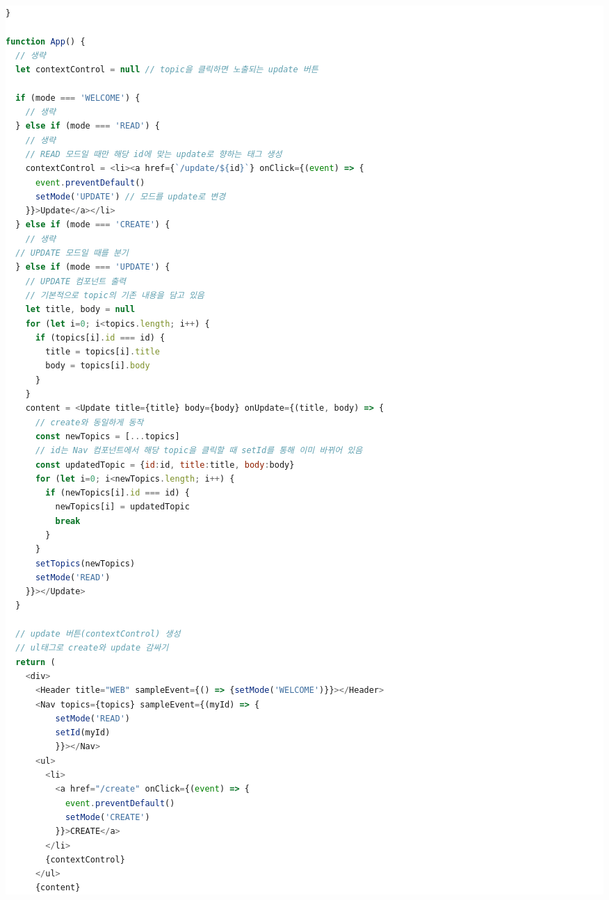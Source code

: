 ```js
}

function App() {
  // 생략
  let contextControl = null // topic을 클릭하면 노출되는 update 버튼

  if (mode === 'WELCOME') {
    // 생략
  } else if (mode === 'READ') {
    // 생략
    // READ 모드일 때만 해당 id에 맞는 update로 향하는 태그 생성
    contextControl = <li><a href={`/update/${id}`} onClick={(event) => {
      event.preventDefault()
      setMode('UPDATE') // 모드를 update로 변경
    }}>Update</a></li>
  } else if (mode === 'CREATE') {
    // 생략
  // UPDATE 모드일 때를 분기
  } else if (mode === 'UPDATE') {
    // UPDATE 컴포넌트 출력
    // 기본적으로 topic의 기존 내용을 담고 있음
    let title, body = null
    for (let i=0; i<topics.length; i++) {
      if (topics[i].id === id) {
        title = topics[i].title
        body = topics[i].body
      }
    }
    content = <Update title={title} body={body} onUpdate={(title, body) => {
      // create와 동일하게 동작
      const newTopics = [...topics]
      // id는 Nav 컴포넌트에서 해당 topic을 클릭할 때 setId를 통해 이미 바뀌어 있음
      const updatedTopic = {id:id, title:title, body:body}
      for (let i=0; i<newTopics.length; i++) {
        if (newTopics[i].id === id) {
          newTopics[i] = updatedTopic
          break
        }
      }
      setTopics(newTopics)
      setMode('READ')
    }}></Update>
  }

  // update 버튼(contextControl) 생성
  // ul태그로 create와 update 감싸기
  return (
    <div>
      <Header title="WEB" sampleEvent={() => {setMode('WELCOME')}}></Header>
      <Nav topics={topics} sampleEvent={(myId) => {
          setMode('READ')
          setId(myId)
          }}></Nav>
      <ul>
        <li>
          <a href="/create" onClick={(event) => {
            event.preventDefault()
            setMode('CREATE')
          }}>CREATE</a>
        </li>
        {contextControl}
      </ul>
      {content}
```